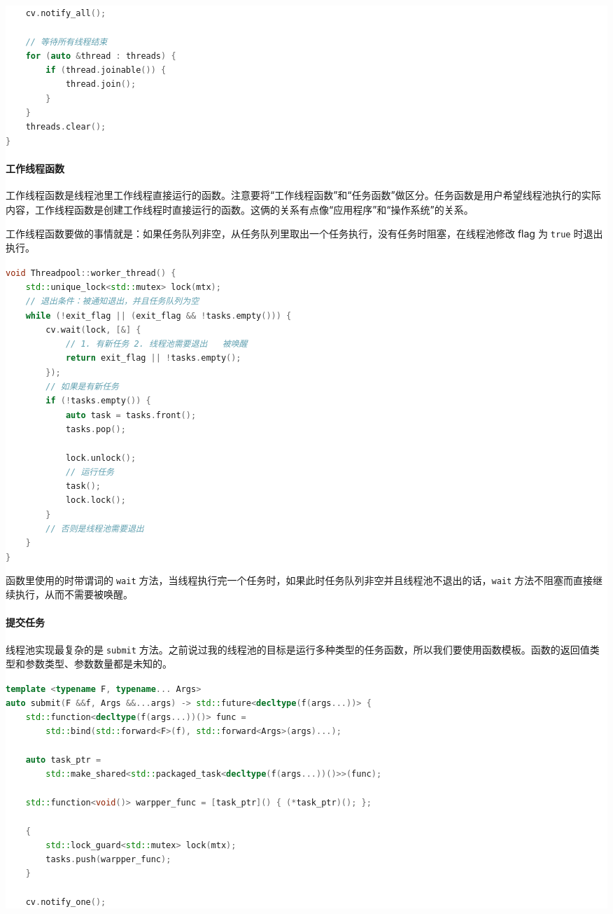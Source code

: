 ```cpp
    cv.notify_all();

    // 等待所有线程结束
    for (auto &thread : threads) {
        if (thread.joinable()) {
            thread.join();
        }
    }
    threads.clear();
}
```

#### 工作线程函数

工作线程函数是线程池里工作线程直接运行的函数。注意要将“工作线程函数”和“任务函数”做区分。任务函数是用户希望线程池执行的实际内容，工作线程函数是创建工作线程时直接运行的函数。这俩的关系有点像“应用程序”和“操作系统”的关系。

工作线程函数要做的事情就是：如果任务队列非空，从任务队列里取出一个任务执行，没有任务时阻塞，在线程池修改 flag 为 `true` 时退出执行。

```cpp
void Threadpool::worker_thread() {
    std::unique_lock<std::mutex> lock(mtx);
    // 退出条件：被通知退出，并且任务队列为空
    while (!exit_flag || (exit_flag && !tasks.empty())) {
        cv.wait(lock, [&] {
            // 1. 有新任务 2. 线程池需要退出   被唤醒
            return exit_flag || !tasks.empty();
        });
        // 如果是有新任务
        if (!tasks.empty()) {
            auto task = tasks.front();
            tasks.pop();

            lock.unlock();
            // 运行任务
            task();
            lock.lock();
        }
        // 否则是线程池需要退出
    }
}
```

函数里使用的时带谓词的 `wait` 方法，当线程执行完一个任务时，如果此时任务队列非空并且线程池不退出的话，`wait` 方法不阻塞而直接继续执行，从而不需要被唤醒。

#### 提交任务

线程池实现最复杂的是 `submit` 方法。之前说过我的线程池的目标是运行多种类型的任务函数，所以我们要使用函数模板。函数的返回值类型和参数类型、参数数量都是未知的。

```cpp
template <typename F, typename... Args>
auto submit(F &&f, Args &&...args) -> std::future<decltype(f(args...))> {
    std::function<decltype(f(args...))()> func =
        std::bind(std::forward<F>(f), std::forward<Args>(args)...);

    auto task_ptr =
        std::make_shared<std::packaged_task<decltype(f(args...))()>>(func);

    std::function<void()> warpper_func = [task_ptr]() { (*task_ptr)(); };

    {
        std::lock_guard<std::mutex> lock(mtx);
        tasks.push(warpper_func);
    }

    cv.notify_one();
```